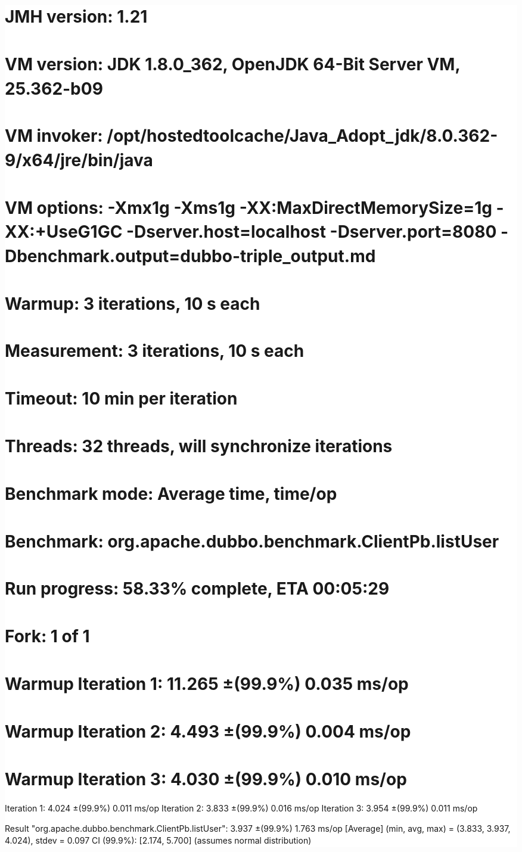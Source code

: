 
# JMH version: 1.21
# VM version: JDK 1.8.0_362, OpenJDK 64-Bit Server VM, 25.362-b09
# VM invoker: /opt/hostedtoolcache/Java_Adopt_jdk/8.0.362-9/x64/jre/bin/java
# VM options: -Xmx1g -Xms1g -XX:MaxDirectMemorySize=1g -XX:+UseG1GC -Dserver.host=localhost -Dserver.port=8080 -Dbenchmark.output=dubbo-triple_output.md
# Warmup: 3 iterations, 10 s each
# Measurement: 3 iterations, 10 s each
# Timeout: 10 min per iteration
# Threads: 32 threads, will synchronize iterations
# Benchmark mode: Average time, time/op
# Benchmark: org.apache.dubbo.benchmark.ClientPb.listUser

# Run progress: 58.33% complete, ETA 00:05:29
# Fork: 1 of 1
# Warmup Iteration   1: 11.265 ±(99.9%) 0.035 ms/op
# Warmup Iteration   2: 4.493 ±(99.9%) 0.004 ms/op
# Warmup Iteration   3: 4.030 ±(99.9%) 0.010 ms/op
Iteration   1: 4.024 ±(99.9%) 0.011 ms/op
Iteration   2: 3.833 ±(99.9%) 0.016 ms/op
Iteration   3: 3.954 ±(99.9%) 0.011 ms/op


Result "org.apache.dubbo.benchmark.ClientPb.listUser":
  3.937 ±(99.9%) 1.763 ms/op [Average]
  (min, avg, max) = (3.833, 3.937, 4.024), stdev = 0.097
  CI (99.9%): [2.174, 5.700] (assumes normal distribution)

